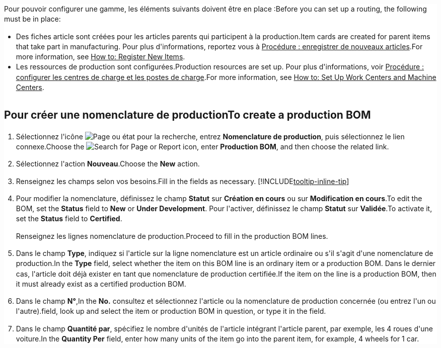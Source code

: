 <span data-ttu-id="d5ae0-111">Pour pouvoir configurer une gamme, les éléments suivants doivent être en place :</span><span class="sxs-lookup"><span data-stu-id="d5ae0-111">Before you can set up a routing, the following must be in place:</span></span>  

- <span data-ttu-id="d5ae0-112">Des fiches article sont créées pour les articles parents qui participent à la production.</span><span class="sxs-lookup"><span data-stu-id="d5ae0-112">Item cards are created for parent items that take part in manufacturing.</span></span> <span data-ttu-id="d5ae0-113">Pour plus d'informations, reportez vous à [Procédure : enregistrer de nouveaux articles](inventory-how-register-new-items.md).</span><span class="sxs-lookup"><span data-stu-id="d5ae0-113">For more information, see [How to: Register New Items](inventory-how-register-new-items.md).</span></span>
- <span data-ttu-id="d5ae0-114">Les ressources de production sont configurées.</span><span class="sxs-lookup"><span data-stu-id="d5ae0-114">Production resources are set up.</span></span> <span data-ttu-id="d5ae0-115">Pour plus d'informations, voir [Procédure : configurer les centres de charge et les postes de charge](production-how-to-set-up-work-and-machine-centers.md).</span><span class="sxs-lookup"><span data-stu-id="d5ae0-115">For more information, see [How to: Set Up Work Centers and Machine Centers](production-how-to-set-up-work-and-machine-centers.md).</span></span>

## <a name="to-create-a-production-bom"></a><span data-ttu-id="d5ae0-116">Pour créer une nomenclature de production</span><span class="sxs-lookup"><span data-stu-id="d5ae0-116">To create a production BOM</span></span>  
1. <span data-ttu-id="d5ae0-117">Sélectionnez l'icône ![Page ou état pour la recherche](media/ui-search/search_small.png "Page ou état pour la recherche"), entrez **Nomenclature de production**, puis sélectionnez le lien connexe.</span><span class="sxs-lookup"><span data-stu-id="d5ae0-117">Choose the ![Search for Page or Report](media/ui-search/search_small.png "Search for Page or Report icon") icon, enter **Production BOM**, and then choose the related link.</span></span>  
2. <span data-ttu-id="d5ae0-118">Sélectionnez l'action **Nouveau**.</span><span class="sxs-lookup"><span data-stu-id="d5ae0-118">Choose the **New** action.</span></span>  
3. <span data-ttu-id="d5ae0-119">Renseignez les champs selon vos besoins.</span><span class="sxs-lookup"><span data-stu-id="d5ae0-119">Fill in the fields as necessary.</span></span> [!INCLUDE[tooltip-inline-tip](includes/tooltip-inline-tip_md.md)]
4. <span data-ttu-id="d5ae0-120">Pour modifier la nomenclature, définissez le champ **Statut** sur **Création en cours** ou sur **Modification en cours**.</span><span class="sxs-lookup"><span data-stu-id="d5ae0-120">To edit the BOM, set the **Status** field to **New** or **Under Development**.</span></span> <span data-ttu-id="d5ae0-121">Pour l'activer, définissez le champ **Statut** sur **Validée**.</span><span class="sxs-lookup"><span data-stu-id="d5ae0-121">To activate it, set the **Status** field to **Certified**.</span></span>  

    <span data-ttu-id="d5ae0-122">Renseignez les lignes nomenclature de production.</span><span class="sxs-lookup"><span data-stu-id="d5ae0-122">Proceed to fill in the production BOM lines.</span></span>
5. <span data-ttu-id="d5ae0-123">Dans le champ **Type**, indiquez si l'article sur la ligne nomenclature est un article ordinaire ou s'il s'agit d'une nomenclature de production.</span><span class="sxs-lookup"><span data-stu-id="d5ae0-123">In the **Type** field, select whether the item on this BOM line is an ordinary item or a production BOM.</span></span> <span data-ttu-id="d5ae0-124">Dans le dernier cas, l'article doit déjà exister en tant que nomenclature de production certifiée.</span><span class="sxs-lookup"><span data-stu-id="d5ae0-124">If the item on the line is a production BOM, then it must already exist as a certified production BOM.</span></span>  
6.  <span data-ttu-id="d5ae0-125">Dans le champ **N°**,</span><span class="sxs-lookup"><span data-stu-id="d5ae0-125">In the **No.**</span></span> <span data-ttu-id="d5ae0-126">consultez et sélectionnez l'article ou la nomenclature de production concernée \(ou entrez l'un ou l'autre\).</span><span class="sxs-lookup"><span data-stu-id="d5ae0-126">field, look up and select the item or production BOM in question, or type it in the field.</span></span>  
7.  <span data-ttu-id="d5ae0-127">Dans le champ **Quantité par**, spécifiez le nombre d'unités de l'article intégrant l'article parent, par exemple, les 4 roues d'une voiture.</span><span class="sxs-lookup"><span data-stu-id="d5ae0-127">In the **Quantity Per** field, enter how many units of the item go into the parent item, for example, 4 wheels for 1 car.</span></span>  